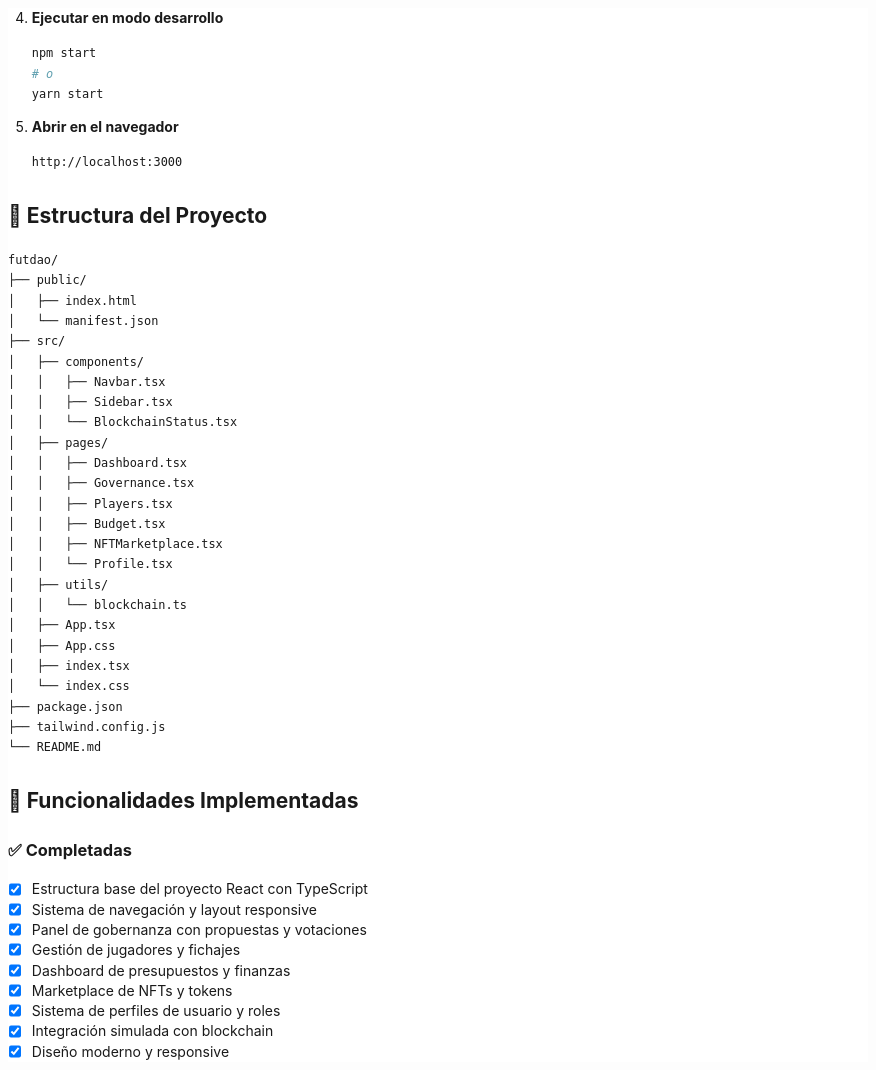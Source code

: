 4. **Ejecutar en modo desarrollo**
   ```bash
   npm start
   # o
   yarn start
   ```

5. **Abrir en el navegador**
   ```
   http://localhost:3000
   ```

## 📁 Estructura del Proyecto

```
futdao/
├── public/
│   ├── index.html
│   └── manifest.json
├── src/
│   ├── components/
│   │   ├── Navbar.tsx
│   │   ├── Sidebar.tsx
│   │   └── BlockchainStatus.tsx
│   ├── pages/
│   │   ├── Dashboard.tsx
│   │   ├── Governance.tsx
│   │   ├── Players.tsx
│   │   ├── Budget.tsx
│   │   ├── NFTMarketplace.tsx
│   │   └── Profile.tsx
│   ├── utils/
│   │   └── blockchain.ts
│   ├── App.tsx
│   ├── App.css
│   ├── index.tsx
│   └── index.css
├── package.json
├── tailwind.config.js
└── README.md
```

## 🎯 Funcionalidades Implementadas

### ✅ Completadas
- [x] Estructura base del proyecto React con TypeScript
- [x] Sistema de navegación y layout responsive
- [x] Panel de gobernanza con propuestas y votaciones
- [x] Gestión de jugadores y fichajes
- [x] Dashboard de presupuestos y finanzas
- [x] Marketplace de NFTs y tokens
- [x] Sistema de perfiles de usuario y roles
- [x] Integración simulada con blockchain
- [x] Diseño moderno y responsive
